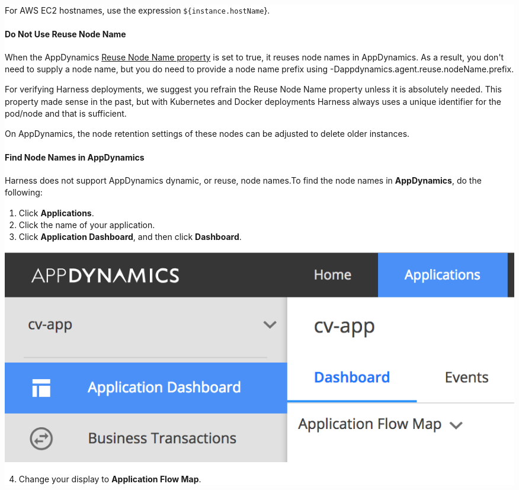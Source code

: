 For AWS EC2 hostnames, use the expression `${instance.hostName`}.

#### Do Not Use Reuse Node Name

When the AppDynamics [Reuse Node Name property](https://docs.appdynamics.com/display/PRO45/Java+Agent+Configuration+Properties#JavaAgentConfigurationProperties-reusenodenameReuseNodeName) is set to true, it reuses node names in AppDynamics. As a result, you don't need to supply a node name, but you do need to provide a node name prefix using -Dappdynamics.agent.reuse.nodeName.prefix.

For verifying Harness deployments, we suggest you refrain the Reuse Node Name property unless it is absolutely needed. This property made sense in the past, but with Kubernetes and Docker deployments Harness always uses a unique identifier for the pod/node and that is sufficient.

On AppDynamics, the node retention settings of these nodes can be adjusted to delete older instances.

#### Find Node Names in AppDynamics

Harness does not support AppDynamics dynamic, or reuse, node names.To find the node names in **AppDynamics**, do the following:

1. Click **Applications**.
2. Click the name of your application.
3. Click **Application Dashboard**, and then click **Dashboard**.

  ![](./static/3-verify-deployments-with-app-dynamics-19.png)
    
4. Change your display to **Application Flow Map**.
